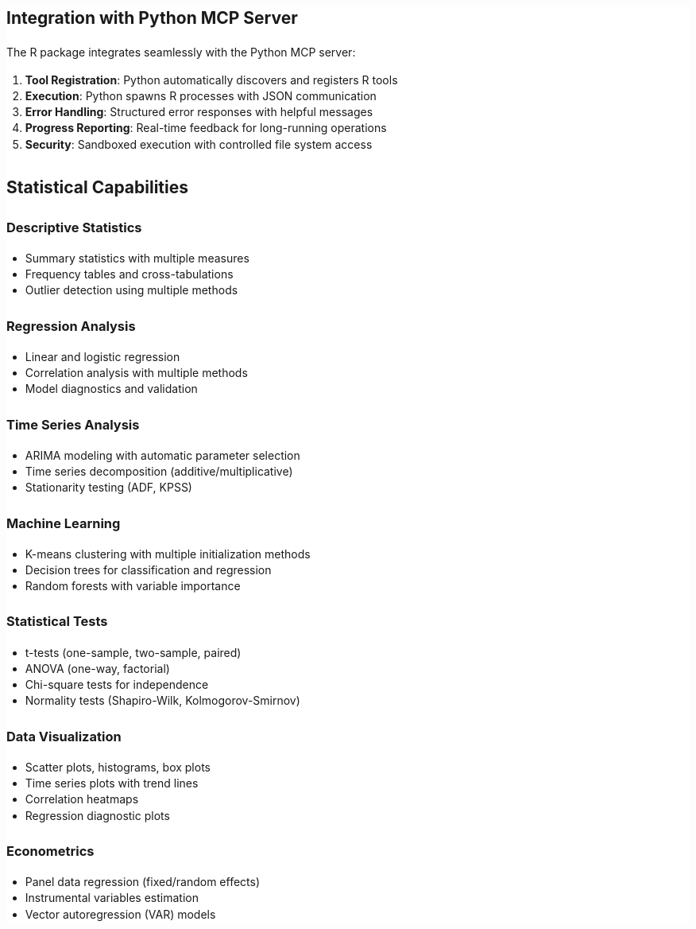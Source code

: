 ## Integration with Python MCP Server

The R package integrates seamlessly with the Python MCP server:

1. **Tool Registration**: Python automatically discovers and registers R tools
2. **Execution**: Python spawns R processes with JSON communication
3. **Error Handling**: Structured error responses with helpful messages
4. **Progress Reporting**: Real-time feedback for long-running operations
5. **Security**: Sandboxed execution with controlled file system access

## Statistical Capabilities

### Descriptive Statistics
- Summary statistics with multiple measures
- Frequency tables and cross-tabulations
- Outlier detection using multiple methods

### Regression Analysis
- Linear and logistic regression
- Correlation analysis with multiple methods
- Model diagnostics and validation

### Time Series Analysis
- ARIMA modeling with automatic parameter selection
- Time series decomposition (additive/multiplicative)
- Stationarity testing (ADF, KPSS)

### Machine Learning
- K-means clustering with multiple initialization methods
- Decision trees for classification and regression
- Random forests with variable importance

### Statistical Tests
- t-tests (one-sample, two-sample, paired)
- ANOVA (one-way, factorial)
- Chi-square tests for independence
- Normality tests (Shapiro-Wilk, Kolmogorov-Smirnov)

### Data Visualization
- Scatter plots, histograms, box plots
- Time series plots with trend lines
- Correlation heatmaps
- Regression diagnostic plots

### Econometrics
- Panel data regression (fixed/random effects)
- Instrumental variables estimation
- Vector autoregression (VAR) models
